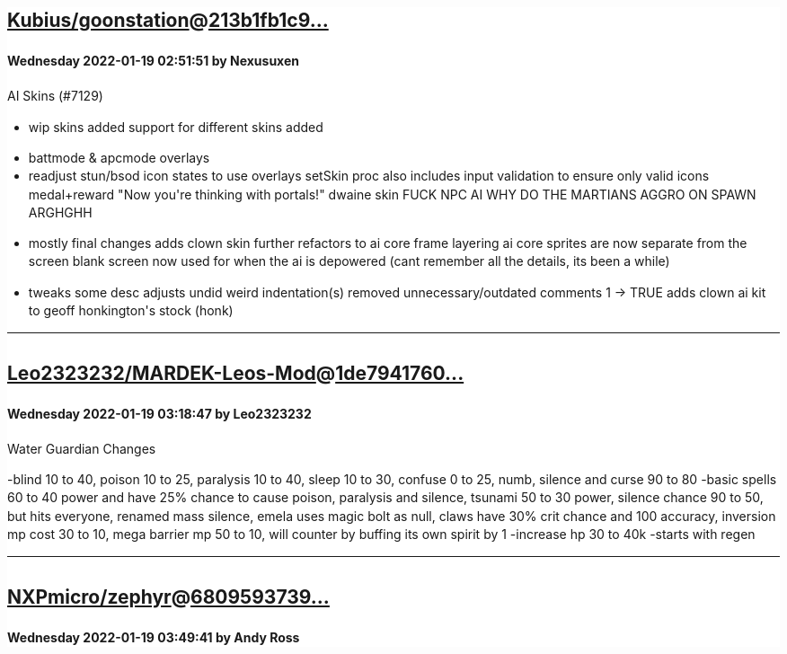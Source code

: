 ## [Kubius/goonstation](https://github.com/Kubius/goonstation)@[213b1fb1c9...](https://github.com/Kubius/goonstation/commit/213b1fb1c936cb95eace5cc4faac16cddc174eac)
#### Wednesday 2022-01-19 02:51:51 by Nexusuxen

AI Skins (#7129)

* wip
skins added
support for different skins added
- battmode & apcmode overlays
- readjust stun/bsod icon states to use overlays
setSkin proc also includes input validation to ensure only valid icons
medal+reward "Now you're thinking with portals!" dwaine skin
FUCK NPC AI WHY DO THE MARTIANS AGGRO ON SPAWN ARGHGHH

* mostly final changes
adds clown skin
further refactors to ai core frame layering
ai core sprites are now separate from the screen
blank screen now used for when the ai is depowered
(cant remember all the details, its been a while)

* tweaks
some desc adjusts
undid weird indentation(s)
removed unnecessary/outdated comments
1 -> TRUE
adds clown ai kit to geoff honkington's stock
(honk)

---
## [Leo2323232/MARDEK-Leos-Mod](https://github.com/Leo2323232/MARDEK-Leos-Mod)@[1de7941760...](https://github.com/Leo2323232/MARDEK-Leos-Mod/commit/1de79417600f481cc8e9445243ae5e8bbd760e19)
#### Wednesday 2022-01-19 03:18:47 by Leo2323232

Water Guardian Changes

-blind 10 to 40, poison 10 to 25, paralysis 10 to 40, sleep 10 to 30, confuse 0 to 25, numb, silence and curse 90 to 80
-basic spells 60 to 40 power and have 25% chance to cause poison, paralysis and silence, tsunami 50 to 30 power, silence chance 90 to 50, but hits everyone, renamed mass silence, emela uses magic bolt as null, claws have 30% crit chance and 100 accuracy, inversion mp cost 30 to 10, mega barrier mp 50 to 10, will counter by buffing its own spirit by 1
-increase hp 30 to 40k
-starts with regen

---
## [NXPmicro/zephyr](https://github.com/NXPmicro/zephyr)@[6809593739...](https://github.com/NXPmicro/zephyr/commit/680959373982584eb4fca09cdea464dfe59d262d)
#### Wednesday 2022-01-19 03:49:41 by Andy Ross
